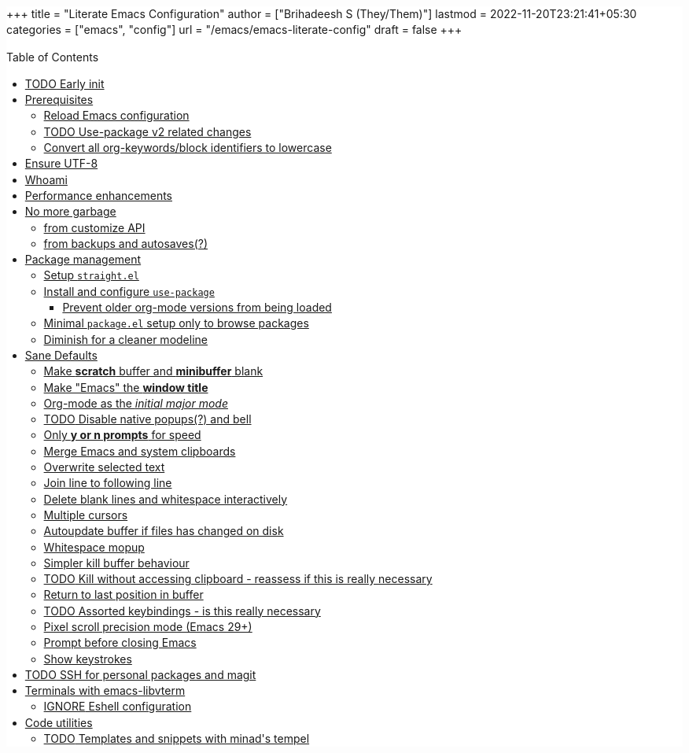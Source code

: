 +++
title = "Literate Emacs Configuration"
author = ["Brihadeesh S (They/Them)"]
lastmod = 2022-11-20T23:21:41+05:30
categories = ["emacs", "config"]
url = "/emacs/emacs-literate-config"
draft = false
+++

<div class="ox-hugo-toc toc">

<div class="heading">Table of Contents</div>

- [<span class="org-todo todo TODO">TODO</span> Early init](#early-init)
- [Prerequisites](#prerequisites)
    - [Reload Emacs configuration](#reload-emacs-configuration)
    - [<span class="org-todo todo TODO">TODO</span> Use-package v2 related changes](#use-package-v2-related-changes)
    - [Convert all org-keywords/block identifiers to lowercase](#convert-all-org-keywords-block-identifiers-to-lowercase)
- [Ensure UTF-8](#ensure-utf-8)
- [Whoami](#whoami)
- [Performance enhancements](#performance-enhancements)
- [No more garbage](#no-more-garbage)
    - [from customize API](#from-customize-api)
    - [from backups and autosaves(?)](#from-backups-and-autosaves)
- [Package management](#package-management)
    - [Setup `straight.el`](#setup-straight-dot-el)
    - [Install and configure `use-package`](#install-and-configure-use-package)
        - [Prevent older org-mode versions from being loaded](#prevent-older-org-mode-versions-from-being-loaded)
    - [Minimal `package.el` setup only to browse packages](#minimal-package-dot-el-setup-only-to-browse-packages)
    - [Diminish for a cleaner modeline](#diminish-for-a-cleaner-modeline)
- [Sane Defaults](#sane-defaults)
    - [Make **scratch** buffer and **minibuffer** blank](#make-scratch-buffer-and-minibuffer-blank)
    - [Make "Emacs" the **window title**](#make-emacs-the-window-title)
    - [Org-mode as the _initial major mode_](#org-mode-as-the-initial-major-mode)
    - [<span class="org-todo todo TODO">TODO</span> Disable native popups(?) and bell](#disable-native-popups-----and-bell)
    - [Only **y or n prompts** for speed](#only-y-or-n-prompts-for-speed)
    - [Merge Emacs and system clipboards](#merge-emacs-and-system-clipboards)
    - [Overwrite selected text](#overwrite-selected-text)
    - [Join line to following line](#join-line-to-following-line)
    - [Delete blank lines and whitespace interactively](#delete-blank-lines-and-whitespace-interactively)
    - [Multiple cursors](#multiple-cursors)
    - [Autoupdate buffer if files has changed on disk](#autoupdate-buffer-if-files-has-changed-on-disk)
    - [Whitespace mopup](#whitespace-mopup)
    - [Simpler kill buffer behaviour](#simpler-kill-buffer-behaviour)
    - [<span class="org-todo todo TODO">TODO</span> Kill without accessing clipboard - reassess if this is really necessary](#kill-without-accessing-clipboard-reassess-if-this-is-really-necessary)
    - [Return to last position in buffer](#return-to-last-position-in-buffer)
    - [<span class="org-todo todo TODO">TODO</span> Assorted keybindings - is this really necessary](#assorted-keybindings-is-this-really-necessary)
    - [Pixel scroll precision mode (Emacs 29+)](#pixel-scroll-precision-mode--emacs-29-plus)
    - [Prompt before closing Emacs](#prompt-before-closing-emacs)
    - [Show keystrokes](#show-keystrokes)
- [<span class="org-todo todo TODO">TODO</span> SSH for personal packages and magit](#ssh-for-personal-packages-and-magit)
- [Terminals with emacs-libvterm](#terminals-with-emacs-libvterm)
    - [<span class="org-todo done IGNORE">IGNORE</span> Eshell configuration](#eshell-configuration)
- [Code utilities](#code-utilities)
    - [<span class="org-todo todo TODO">TODO</span> Templates and snippets with minad's tempel](#templates-and-snippets-with-minad-s-tempel)